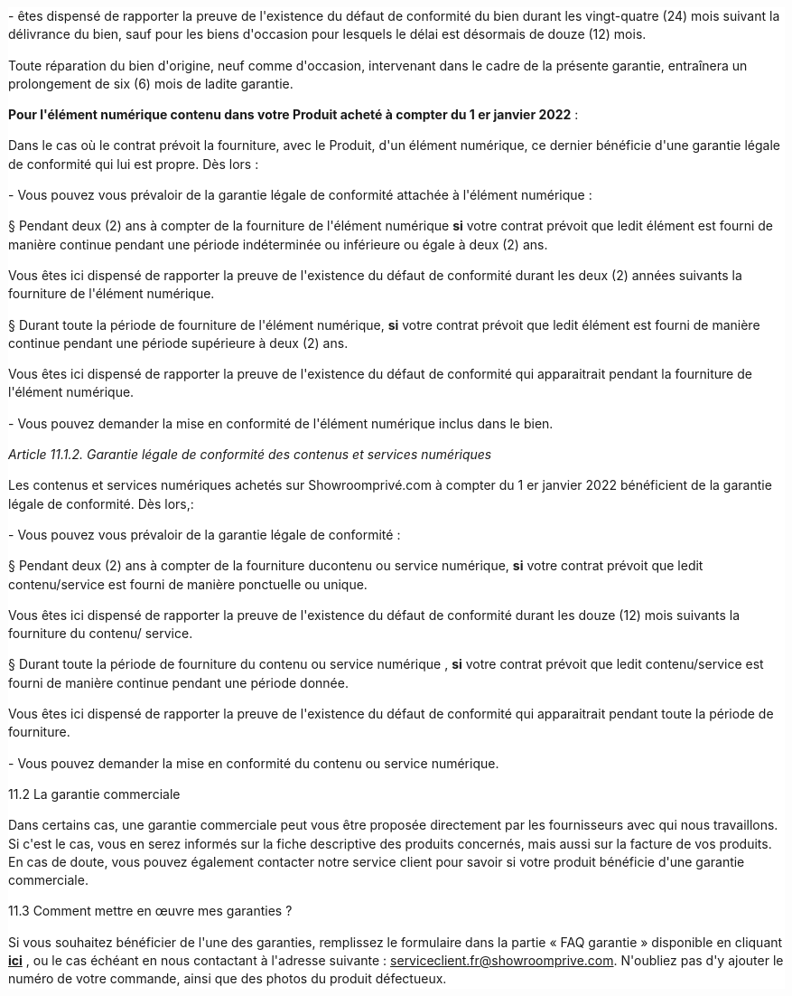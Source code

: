 \- êtes dispensé de rapporter la preuve de l'existence du défaut de conformité du bien durant les vingt-quatre (24) mois suivant la délivrance du bien, sauf pour les biens d'occasion pour lesquels le délai est désormais de douze (12) mois.

Toute réparation du bien d'origine, neuf comme d'occasion, intervenant dans le cadre de la présente garantie, entraînera un prolongement de six (6) mois de ladite garantie.

**Pour l'élément numérique contenu dans votre Produit acheté à compter du 1 er janvier 2022** :

Dans le cas où le contrat prévoit la fourniture, avec le Produit, d'un élément numérique, ce dernier bénéficie d'une garantie légale de conformité qui lui est propre. Dès lors :

\- Vous pouvez vous prévaloir de la garantie légale de conformité attachée à l'élément numérique :

§ Pendant deux (2) ans à compter de la fourniture de l'élément numérique **si** votre contrat prévoit que ledit élément est fourni de manière continue pendant une période indéterminée ou inférieure ou égale à deux (2) ans.

Vous êtes ici dispensé de rapporter la preuve de l'existence du défaut de conformité durant les deux (2) années suivants la fourniture de l'élément numérique.

§ Durant toute la période de fourniture de l'élément numérique, **si** votre contrat prévoit que ledit élément est fourni de manière continue pendant une période supérieure à deux (2) ans.

Vous êtes ici dispensé de rapporter la preuve de l'existence du défaut de conformité qui apparaitrait pendant la fourniture de l'élément numérique.

\- Vous pouvez demander la mise en conformité de l'élément numérique inclus dans le bien.

_Article 11.1.2. Garantie légale de conformité des contenus et services numériques_

Les contenus et services numériques achetés sur Showroomprivé.com à compter du 1 er janvier 2022 bénéficient de la garantie légale de conformité. Dès lors,:

\- Vous pouvez vous prévaloir de la garantie légale de conformité :

§ Pendant deux (2) ans à compter de la fourniture ducontenu ou service numérique, **si** votre contrat prévoit que ledit contenu/service est fourni de manière ponctuelle ou unique.

Vous êtes ici dispensé de rapporter la preuve de l'existence du défaut de conformité durant les douze (12) mois suivants la fourniture du contenu/ service.

§ Durant toute la période de fourniture du contenu ou service numérique , **si** votre contrat prévoit que ledit contenu/service est fourni de manière continue pendant une période donnée.

Vous êtes ici dispensé de rapporter la preuve de l'existence du défaut de conformité qui apparaitrait pendant toute la période de fourniture.

\- Vous pouvez demander la mise en conformité du contenu ou service numérique.

11.2 La garantie commerciale

Dans certains cas, une garantie commerciale peut vous être proposée directement par les fournisseurs avec qui nous travaillons. Si c'est le cas, vous en serez informés sur la fiche descriptive des produits concernés, mais aussi sur la facture de vos produits. En cas de doute, vous pouvez également contacter notre service client pour savoir si votre produit bénéficie d'une garantie commerciale.

11.3 Comment mettre en œuvre mes garanties ?

Si vous souhaitez bénéficier de l'une des garanties, remplissez le formulaire dans la partie « FAQ garantie » disponible en cliquant [**ici**](https://www.showroomprive.com/nouscontacter/faq.aspx) , ou le cas échéant en nous contactant à l'adresse suivante : serviceclient.fr@showroomprive.com. N'oubliez pas d'y ajouter le numéro de votre commande, ainsi que des photos du produit défectueux.
